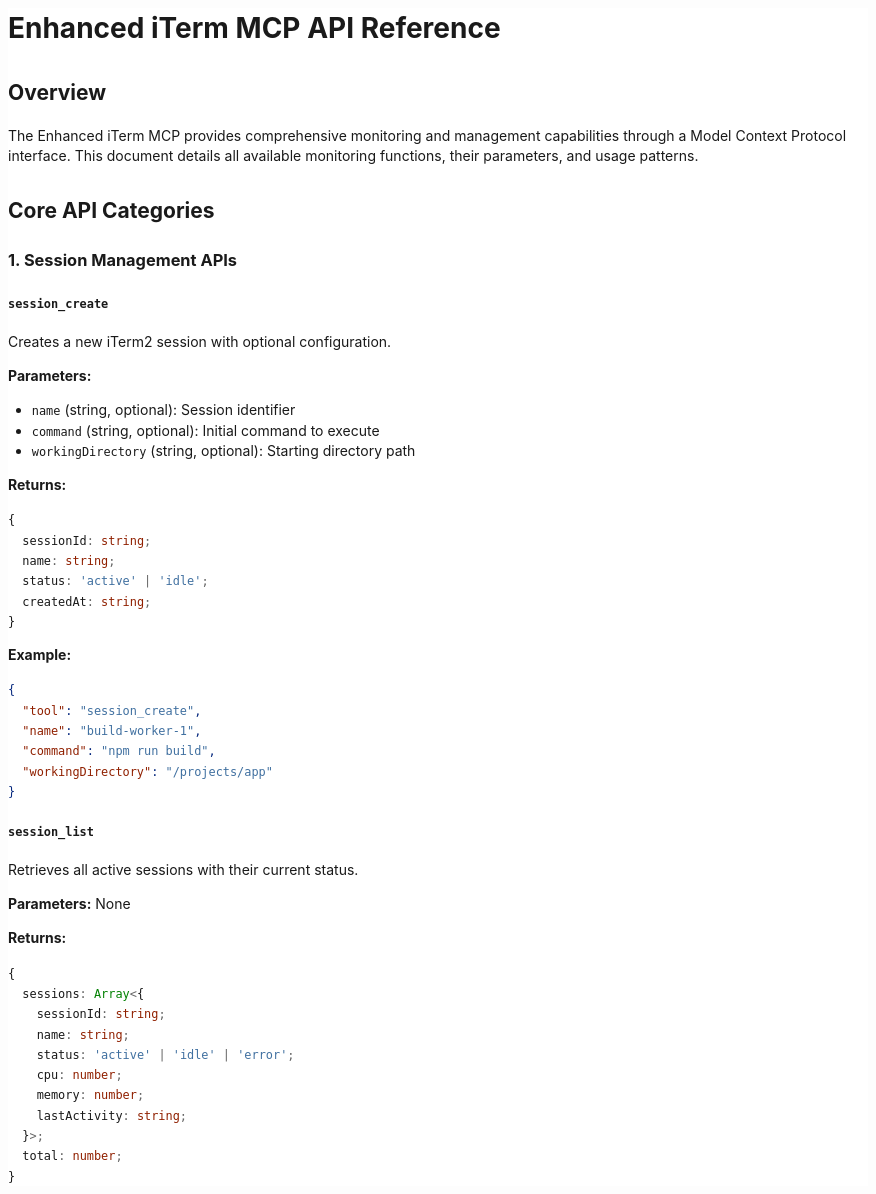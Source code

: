 # Enhanced iTerm MCP API Reference

## Overview

The Enhanced iTerm MCP provides comprehensive monitoring and management capabilities through a Model Context Protocol interface. This document details all available monitoring functions, their parameters, and usage patterns.

## Core API Categories

### 1. Session Management APIs

#### `session_create`
Creates a new iTerm2 session with optional configuration.

**Parameters:**
- `name` (string, optional): Session identifier
- `command` (string, optional): Initial command to execute
- `workingDirectory` (string, optional): Starting directory path

**Returns:**
```typescript
{
  sessionId: string;
  name: string;
  status: 'active' | 'idle';
  createdAt: string;
}
```

**Example:**
```json
{
  "tool": "session_create",
  "name": "build-worker-1",
  "command": "npm run build",
  "workingDirectory": "/projects/app"
}
```

#### `session_list`
Retrieves all active sessions with their current status.

**Parameters:** None

**Returns:**
```typescript
{
  sessions: Array<{
    sessionId: string;
    name: string;
    status: 'active' | 'idle' | 'error';
    cpu: number;
    memory: number;
    lastActivity: string;
  }>;
  total: number;
}
```
